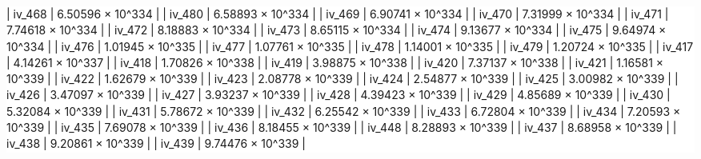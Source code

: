 | iv_468 | 6.50596 × 10^334 |
| iv_480 | 6.58893 × 10^334 |
| iv_469 | 6.90741 × 10^334 |
| iv_470 | 7.31999 × 10^334 |
| iv_471 | 7.74618 × 10^334 |
| iv_472 | 8.18883 × 10^334 |
| iv_473 | 8.65115 × 10^334 |
| iv_474 | 9.13677 × 10^334 |
| iv_475 | 9.64974 × 10^334 |
| iv_476 | 1.01945 × 10^335 |
| iv_477 | 1.07761 × 10^335 |
| iv_478 | 1.14001 × 10^335 |
| iv_479 | 1.20724 × 10^335 |
| iv_417 | 4.14261 × 10^337 |
| iv_418 | 1.70826 × 10^338 |
| iv_419 | 3.98875 × 10^338 |
| iv_420 | 7.37137 × 10^338 |
| iv_421 | 1.16581 × 10^339 |
| iv_422 | 1.62679 × 10^339 |
| iv_423 | 2.08778 × 10^339 |
| iv_424 | 2.54877 × 10^339 |
| iv_425 | 3.00982 × 10^339 |
| iv_426 | 3.47097 × 10^339 |
| iv_427 | 3.93237 × 10^339 |
| iv_428 | 4.39423 × 10^339 |
| iv_429 | 4.85689 × 10^339 |
| iv_430 | 5.32084 × 10^339 |
| iv_431 | 5.78672 × 10^339 |
| iv_432 | 6.25542 × 10^339 |
| iv_433 | 6.72804 × 10^339 |
| iv_434 | 7.20593 × 10^339 |
| iv_435 | 7.69078 × 10^339 |
| iv_436 | 8.18455 × 10^339 |
| iv_448 | 8.28893 × 10^339 |
| iv_437 | 8.68958 × 10^339 |
| iv_438 | 9.20861 × 10^339 |
| iv_439 | 9.74476 × 10^339 |